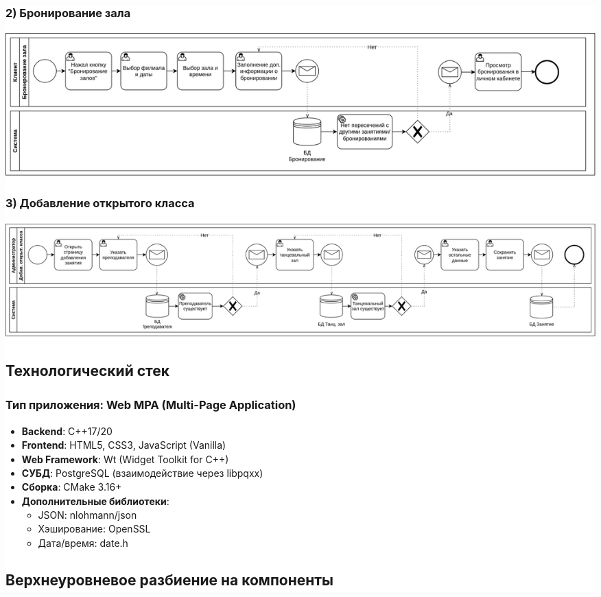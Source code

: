 ### 2) Бронирование зала

![bpmn2](img/bpmn2.svg)

### 3) Добавление открытого класса

![bpmn3](img/bpmn3.svg)

## Технологический стек

### Тип приложения: Web MPA (Multi-Page Application)
- **Backend**: C++17/20
- **Frontend**: HTML5, CSS3, JavaScript (Vanilla)
- **Web Framework**: Wt (Widget Toolkit for C++)
- **СУБД**: PostgreSQL (взаимодействие через libpqxx)
- **Сборка**: CMake 3.16+
- **Дополнительные библиотеки**:
  - JSON: nlohmann/json
  - Хэширование: OpenSSL
  - Дата/время: date.h


## Верхнеуровневое разбиение на компоненты
